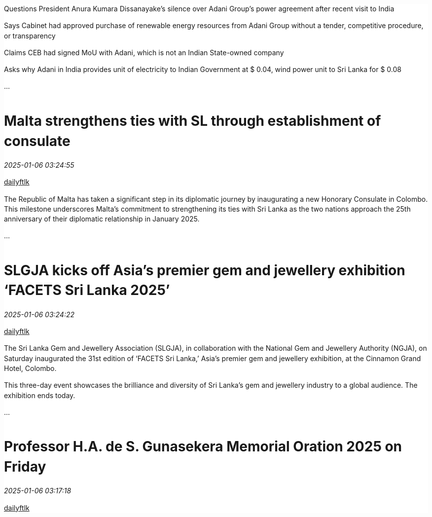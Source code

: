 Questions President Anura Kumara Dissanayake’s silence over Adani Group’s power agreement after recent visit to India

Says Cabinet had approved purchase of renewable energy resources from Adani Group without a tender, competitive procedure, or transparency

Claims CEB had signed MoU with Adani, which is not an Indian State-owned company

Asks why Adani in India provides unit of electricity to Indian Government at $ 0.04, wind power unit to Sri Lanka for $ 0.08

...



# Malta strengthens ties with SL through establishment of consulate

*2025-01-06 03:24:55*

[dailyftlk](https://www.ft.lk/news/Malta-strengthens-ties-with-SL-through-establishment-of-consulate/56-771441)

The Republic of Malta has taken a significant step in its diplomatic journey by inaugurating a new Honorary Consulate in Colombo. This milestone underscores Malta’s commitment to strengthening its ties with Sri Lanka as the two nations approach the 25th anniversary of their diplomatic relationship in January 2025.

...



# SLGJA kicks off Asia’s premier gem and jewellery exhibition ‘FACETS Sri Lanka 2025’

*2025-01-06 03:24:22*

[dailyftlk](https://www.ft.lk/business/SLGJA-kicks-off-Asia-s-premier-gem-and-jewellery-exhibition-FACETS-Sri-Lanka-2025/34-771440)

The Sri Lanka Gem and Jewellery Association (SLGJA), in collaboration with the National Gem and Jewellery Authority (NGJA), on Saturday inaugurated the 31st edition of ‘FACETS Sri Lanka,’ Asia’s premier gem and jewellery exhibition, at the Cinnamon Grand Hotel, Colombo.

This three-day event showcases the brilliance and diversity of Sri Lanka’s gem and jewellery industry to a global audience. The exhibition ends today.

...



# Professor H.A. de S. Gunasekera Memorial Oration 2025 on Friday

*2025-01-06 03:17:18*

[dailyftlk](https://www.ft.lk/news/Professor-H-A-de-S-Gunasekera-Memorial-Oration-2025-on-Friday/56-771439)
